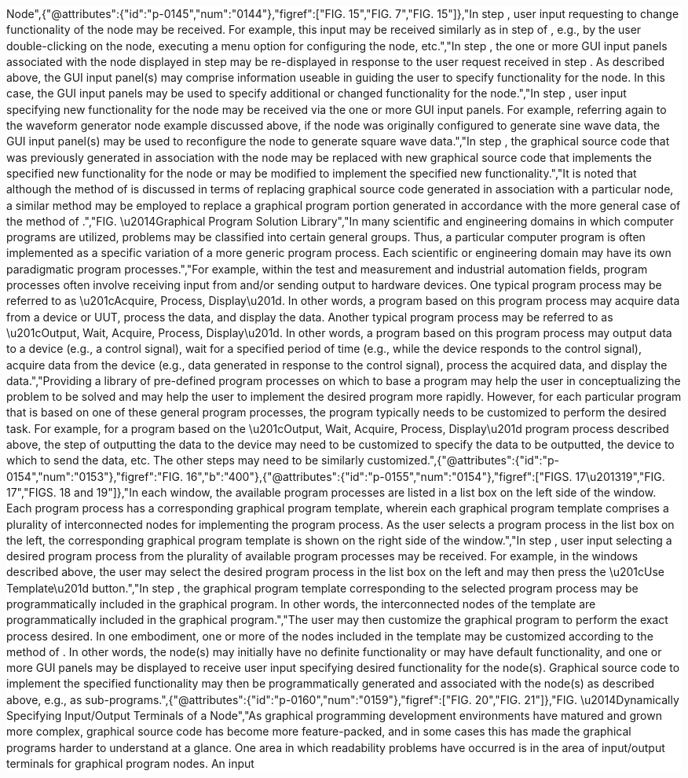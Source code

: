 Node",{"@attributes":{"id":"p-0145","num":"0144"},"figref":["FIG. 15","FIG. 7","FIG. 15"]},"In step , user input requesting to change functionality of the node may be received. For example, this input may be received similarly as in step  of , e.g., by the user double-clicking on the node, executing a menu option for configuring the node, etc.","In step , the one or more GUI input panels associated with the node displayed in step  may be re-displayed in response to the user request received in step . As described above, the GUI input panel(s) may comprise information useable in guiding the user to specify functionality for the node. In this case, the GUI input panels may be used to specify additional or changed functionality for the node.","In step , user input specifying new functionality for the node may be received via the one or more GUI input panels. For example, referring again to the waveform generator node example discussed above, if the node was originally configured to generate sine wave data, the GUI input panel(s) may be used to reconfigure the node to generate square wave data.","In step , the graphical source code that was previously generated in association with the node may be replaced with new graphical source code that implements the specified new functionality for the node or may be modified to implement the specified new functionality.","It is noted that although the method of  is discussed in terms of replacing graphical source code generated in association with a particular node, a similar method may be employed to replace a graphical program portion generated in accordance with the more general case of the method of .","FIG. \u2014Graphical Program Solution Library","In many scientific and engineering domains in which computer programs are utilized, problems may be classified into certain general groups. Thus, a particular computer program is often implemented as a specific variation of a more generic program process. Each scientific or engineering domain may have its own paradigmatic program processes.","For example, within the test and measurement and industrial automation fields, program processes often involve receiving input from and\/or sending output to hardware devices. One typical program process may be referred to as \u201cAcquire, Process, Display\u201d. In other words, a program based on this program process may acquire data from a device or UUT, process the data, and display the data. Another typical program process may be referred to as \u201cOutput, Wait, Acquire, Process, Display\u201d. In other words, a program based on this program process may output data to a device (e.g., a control signal), wait for a specified period of time (e.g., while the device responds to the control signal), acquire data from the device (e.g., data generated in response to the control signal), process the acquired data, and display the data.","Providing a library of pre-defined program processes on which to base a program may help the user in conceptualizing the problem to be solved and may help the user to implement the desired program more rapidly. However, for each particular program that is based on one of these general program processes, the program typically needs to be customized to perform the desired task. For example, for a program based on the \u201cOutput, Wait, Acquire, Process, Display\u201d program process described above, the step of outputting the data to the device may need to be customized to specify the data to be outputted, the device to which to send the data, etc. The other steps may need to be similarly customized.",{"@attributes":{"id":"p-0154","num":"0153"},"figref":"FIG. 16","b":"400"},{"@attributes":{"id":"p-0155","num":"0154"},"figref":["FIGS. 17\u201319","FIG. 17","FIGS. 18 and 19"]},"In each window, the available program processes are listed in a list box on the left side of the window. Each program process has a corresponding graphical program template, wherein each graphical program template comprises a plurality of interconnected nodes for implementing the program process. As the user selects a program process in the list box on the left, the corresponding graphical program template is shown on the right side of the window.","In step , user input selecting a desired program process from the plurality of available program processes may be received. For example, in the windows described above, the user may select the desired program process in the list box on the left and may then press the \u201cUse Template\u201d button.","In step , the graphical program template corresponding to the selected program process may be programmatically included in the graphical program. In other words, the interconnected nodes of the template are programmatically included in the graphical program.","The user may then customize the graphical program to perform the exact process desired. In one embodiment, one or more of the nodes included in the template may be customized according to the method of . In other words, the node(s) may initially have no definite functionality or may have default functionality, and one or more GUI panels may be displayed to receive user input specifying desired functionality for the node(s). Graphical source code to implement the specified functionality may then be programmatically generated and associated with the node(s) as described above, e.g., as sub-programs.",{"@attributes":{"id":"p-0160","num":"0159"},"figref":["FIG. 20","FIG. 21"]},"FIG. \u2014Dynamically Specifying Input\/Output Terminals of a Node","As graphical programming development environments have matured and grown more complex, graphical source code has become more feature-packed, and in some cases this has made the graphical programs harder to understand at a glance. One area in which readability problems have occurred is in the area of input\/output terminals for graphical program nodes. An input